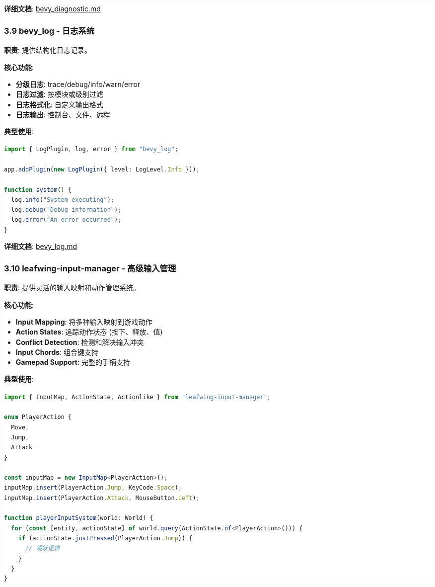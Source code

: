 **详细文档**: [bevy_diagnostic.md](./bevy_diagnostic.md)

### 3.9 bevy_log - 日志系统

**职责**: 提供结构化日志记录。

**核心功能**:

- **分级日志**: trace/debug/info/warn/error
- **日志过滤**: 按模块或级别过滤
- **日志格式化**: 自定义输出格式
- **日志输出**: 控制台、文件、远程

**典型使用**:

```typescript
import { LogPlugin, log, error } from "bevy_log";

app.addPlugin(new LogPlugin({ level: LogLevel.Info }));

function system() {
  log.info("System executing");
  log.debug("Debug information");
  log.error("An error occurred");
}
```

**详细文档**: [bevy_log.md](./bevy_log.md)

### 3.10 leafwing-input-manager - 高级输入管理

**职责**: 提供灵活的输入映射和动作管理系统。

**核心功能**:

- **Input Mapping**: 将多种输入映射到游戏动作
- **Action States**: 追踪动作状态 (按下、释放、值)
- **Conflict Detection**: 检测和解决输入冲突
- **Input Chords**: 组合键支持
- **Gamepad Support**: 完整的手柄支持

**典型使用**:

```typescript
import { InputMap, ActionState, Actionlike } from "leafwing-input-manager";

enum PlayerAction {
  Move,
  Jump,
  Attack
}

const inputMap = new InputMap<PlayerAction>();
inputMap.insert(PlayerAction.Jump, KeyCode.Space);
inputMap.insert(PlayerAction.Attack, MouseButton.Left);

function playerInputSystem(world: World) {
  for (const [entity, actionState] of world.query(ActionState.of<PlayerAction>())) {
    if (actionState.justPressed(PlayerAction.Jump)) {
      // 跳跃逻辑
    }
  }
}
```
